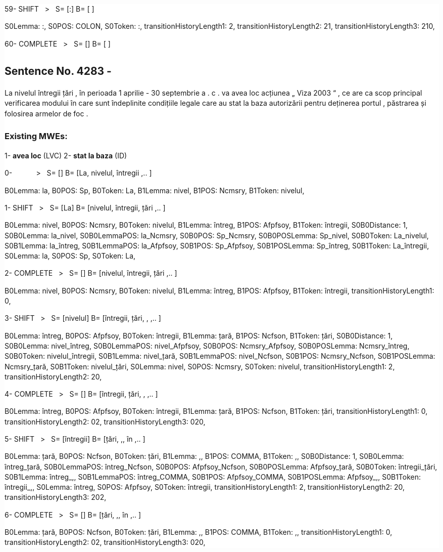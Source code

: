 59- SHIFT&nbsp;&nbsp;&nbsp;>&nbsp;&nbsp;&nbsp;S= [:]   B= [ ]

S0Lemma: :, S0POS: COLON, S0Token: :, transitionHistoryLength1: 2, transitionHistoryLength2: 21, transitionHistoryLength3: 210, 

60- COMPLETE&nbsp;&nbsp;&nbsp;>&nbsp;&nbsp;&nbsp;S= []   B= [ ]

## Sentence No. 4283 - 
La nivelul întregii țări , în perioada 1 aprilie - 30 septembrie a . c . va avea loc acțiunea „ Viza 2003 “ , ce are ca scop principal verificarea modului în care sunt îndeplinite condițiile legale care au stat la baza autorizării pentru deținerea portul , păstrarea și folosirea armelor de foc . 
### Existing MWEs: 
1- **avea loc** (LVC)
2- **stat la baza** (ID)



0- &nbsp;&nbsp;&nbsp;&nbsp;&nbsp;&nbsp;&nbsp;&nbsp;&nbsp;&nbsp;&nbsp;>&nbsp;&nbsp;&nbsp;S= []   B= [La, nivelul, întregii ,.. ]

B0Lemma: la, B0POS: Sp, B0Token: La, B1Lemma: nivel, B1POS: Ncmsry, B1Token: nivelul, 

1- SHIFT&nbsp;&nbsp;&nbsp;>&nbsp;&nbsp;&nbsp;S= [La]   B= [nivelul, întregii, țări ,.. ]

B0Lemma: nivel, B0POS: Ncmsry, B0Token: nivelul, B1Lemma: întreg, B1POS: Afpfsoy, B1Token: întregii, S0B0Distance: 1, S0B0Lemma: la_nivel, S0B0LemmaPOS: la_Ncmsry, S0B0POS: Sp_Ncmsry, S0B0POSLemma: Sp_nivel, S0B0Token: La_nivelul, S0B1Lemma: la_întreg, S0B1LemmaPOS: la_Afpfsoy, S0B1POS: Sp_Afpfsoy, S0B1POSLemma: Sp_întreg, S0B1Token: La_întregii, S0Lemma: la, S0POS: Sp, S0Token: La, 

2- COMPLETE&nbsp;&nbsp;&nbsp;>&nbsp;&nbsp;&nbsp;S= []   B= [nivelul, întregii, țări ,.. ]

B0Lemma: nivel, B0POS: Ncmsry, B0Token: nivelul, B1Lemma: întreg, B1POS: Afpfsoy, B1Token: întregii, transitionHistoryLength1: 0, 

3- SHIFT&nbsp;&nbsp;&nbsp;>&nbsp;&nbsp;&nbsp;S= [nivelul]   B= [întregii, țări, , ,.. ]

B0Lemma: întreg, B0POS: Afpfsoy, B0Token: întregii, B1Lemma: țară, B1POS: Ncfson, B1Token: țări, S0B0Distance: 1, S0B0Lemma: nivel_întreg, S0B0LemmaPOS: nivel_Afpfsoy, S0B0POS: Ncmsry_Afpfsoy, S0B0POSLemma: Ncmsry_întreg, S0B0Token: nivelul_întregii, S0B1Lemma: nivel_țară, S0B1LemmaPOS: nivel_Ncfson, S0B1POS: Ncmsry_Ncfson, S0B1POSLemma: Ncmsry_țară, S0B1Token: nivelul_țări, S0Lemma: nivel, S0POS: Ncmsry, S0Token: nivelul, transitionHistoryLength1: 2, transitionHistoryLength2: 20, 

4- COMPLETE&nbsp;&nbsp;&nbsp;>&nbsp;&nbsp;&nbsp;S= []   B= [întregii, țări, , ,.. ]

B0Lemma: întreg, B0POS: Afpfsoy, B0Token: întregii, B1Lemma: țară, B1POS: Ncfson, B1Token: țări, transitionHistoryLength1: 0, transitionHistoryLength2: 02, transitionHistoryLength3: 020, 

5- SHIFT&nbsp;&nbsp;&nbsp;>&nbsp;&nbsp;&nbsp;S= [întregii]   B= [țări, ,, în ,.. ]

B0Lemma: țară, B0POS: Ncfson, B0Token: țări, B1Lemma: ,, B1POS: COMMA, B1Token: ,, S0B0Distance: 1, S0B0Lemma: întreg_țară, S0B0LemmaPOS: întreg_Ncfson, S0B0POS: Afpfsoy_Ncfson, S0B0POSLemma: Afpfsoy_țară, S0B0Token: întregii_țări, S0B1Lemma: întreg_,, S0B1LemmaPOS: întreg_COMMA, S0B1POS: Afpfsoy_COMMA, S0B1POSLemma: Afpfsoy_,, S0B1Token: întregii_,, S0Lemma: întreg, S0POS: Afpfsoy, S0Token: întregii, transitionHistoryLength1: 2, transitionHistoryLength2: 20, transitionHistoryLength3: 202, 

6- COMPLETE&nbsp;&nbsp;&nbsp;>&nbsp;&nbsp;&nbsp;S= []   B= [țări, ,, în ,.. ]

B0Lemma: țară, B0POS: Ncfson, B0Token: țări, B1Lemma: ,, B1POS: COMMA, B1Token: ,, transitionHistoryLength1: 0, transitionHistoryLength2: 02, transitionHistoryLength3: 020, 
